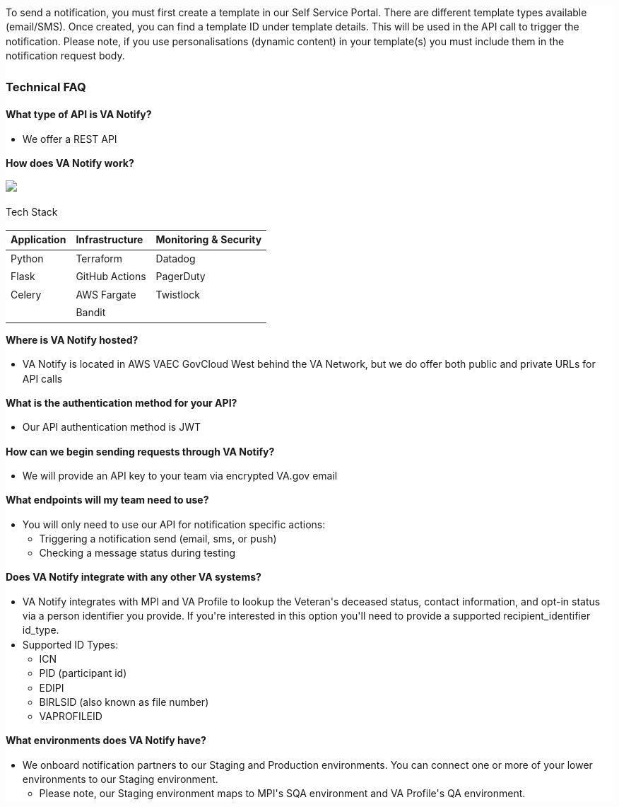 To send a notification, you must first create a template in our Self Service Portal. There are different template types available (email/SMS). Once created, you can find a template ID under template details. This will be used in the API call to trigger the notification. Please note, if you use personalisations (dynamic content) in your template(s) you must include them in the notification request body.

### Technical FAQ
**What type of API is VA Notify?**
- We offer a REST API

**How does VA Notify work?**

![](images/vanotifydiagram.png)

Tech Stack

| Application          | Infrastructure  | Monitoring & Security |
|:---------------------|:----------------|:----------------------|
| Python               | Terraform       | Datadog               |
| Flask                | GitHub Actions  | PagerDuty             |
| Celery               | AWS Fargate     | Twistlock             |
|                      | Bandit          |                       |

**Where is VA Notify hosted?**
- VA Notify is located in AWS VAEC GovCloud West behind the VA Network, but we do offer both public and private URLs for API calls

**What is the authentication method for your API?**
- Our API authentication method is JWT

**How can we begin sending requests through VA Notify?**
- We will provide an API key to your team via encrypted VA.gov email



**What endpoints will my team need to use?**
- You will only need to use our API for notification specific actions:
    - Triggering a notification send (email, sms, or push)
    - Checking a message status during testing

**Does VA Notify integrate with any other VA systems?**
- VA Notify integrates with MPI and VA Profile to lookup the Veteran's deceased status, contact information, and opt-in status via a person identifier you provide. If you're interested in this option you'll need to provide a supported recipient_identifier id_type.
- Supported ID Types:
    - ICN
    - PID (participant id)
    - EDIPI
    - BIRLSID (also known as file number)
    - VAPROFILEID

**What environments does VA Notify have?**
- We onboard notification partners to our Staging and Production environments. You can connect one or more of your lower environments to our Staging environment.
    - Please note, our Staging environment maps to MPI's SQA environment and VA Profile's QA environment.
